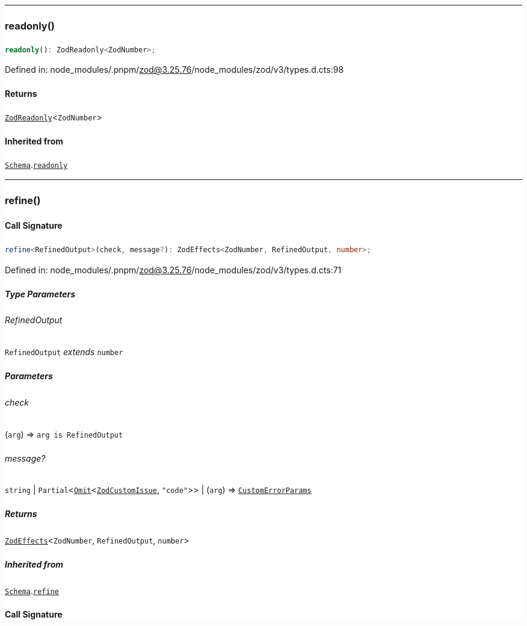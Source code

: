 ***

### readonly()

```ts
readonly(): ZodReadonly<ZodNumber>;
```

Defined in: node\_modules/.pnpm/zod@3.25.76/node\_modules/zod/v3/types.d.cts:98

#### Returns

[`ZodReadonly`](ZodReadonly.md)&lt;`ZodNumber`&gt;

#### Inherited from

[`Schema`](Schema.md).[`readonly`](Schema.md#readonly)

***

### refine()

#### Call Signature

```ts
refine<RefinedOutput>(check, message?): ZodEffects<ZodNumber, RefinedOutput, number>;
```

Defined in: node\_modules/.pnpm/zod@3.25.76/node\_modules/zod/v3/types.d.cts:71

##### Type Parameters

###### RefinedOutput

`RefinedOutput` *extends* `number`

##### Parameters

###### check

(`arg`) => `arg is RefinedOutput`

###### message?

`string` | `Partial`&lt;[`Omit`](../namespaces/util/type-aliases/Omit.md)&lt;[`ZodCustomIssue`](../interfaces/ZodCustomIssue.md), `"code"`&gt;&gt; | (`arg`) => [`CustomErrorParams`](../type-aliases/CustomErrorParams.md)

##### Returns

[`ZodEffects`](ZodEffects.md)&lt;`ZodNumber`, `RefinedOutput`, `number`&gt;

##### Inherited from

[`Schema`](Schema.md).[`refine`](Schema.md#refine)

#### Call Signature
